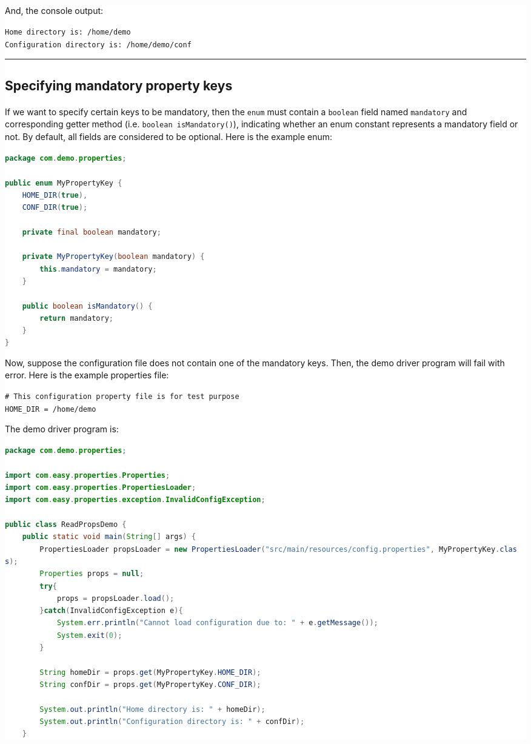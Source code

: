 And, the console output:
```txt
Home directory is: /home/demo
Configuration directory is: /home/demo/conf
```
<hr>

<a name="specify_mandatory_keys"></a>
## Specifying mandatory property keys
If we want to specify certain keys to be mandatory, then the `enum` must contain a `boolean` field named `mandatory` and corresponding getter method (i.e. `boolean isMandatory()`), indicating whether an enum constant represents a mandatory field or not. By default, all fields are considered to be optional. Here is the example enum:
```java
package com.demo.properties;

public enum MyPropertyKey {
    HOME_DIR(true),
    CONF_DIR(true);

    private final boolean mandatory;

    private MyPropertyKey(boolean mandatory) {
        this.mandatory = mandatory;
    }

    public boolean isMandatory() {
        return mandatory;
    }
}
```

Now, suppose the configuration file does not contain one of the mandatory keys. Then, the demo driver program will fail with error. Here is the example properties file:
```properties
# This configuration property file is for test purpose
HOME_DIR = /home/demo
```

The demo driver program is:
```java
package com.demo.properties;

import com.easy.properties.Properties;
import com.easy.properties.PropertiesLoader;
import com.easy.properties.exception.InvalidConfigException;

public class ReadPropsDemo {
    public static void main(String[] args) {
        PropertiesLoader propsLoader = new PropertiesLoader("src/main/resources/config.properties", MyPropertyKey.class);
        Properties props = null;
        try{
            props = propsLoader.load();
        }catch(InvalidConfigException e){
            System.err.println("Cannot load configuration due to: " + e.getMessage());
            System.exit(0);
        }
        
        String homeDir = props.get(MyPropertyKey.HOME_DIR);
        String confDir = props.get(MyPropertyKey.CONF_DIR);
        
        System.out.println("Home directory is: " + homeDir);
        System.out.println("Configuration directory is: " + confDir);
    }
```